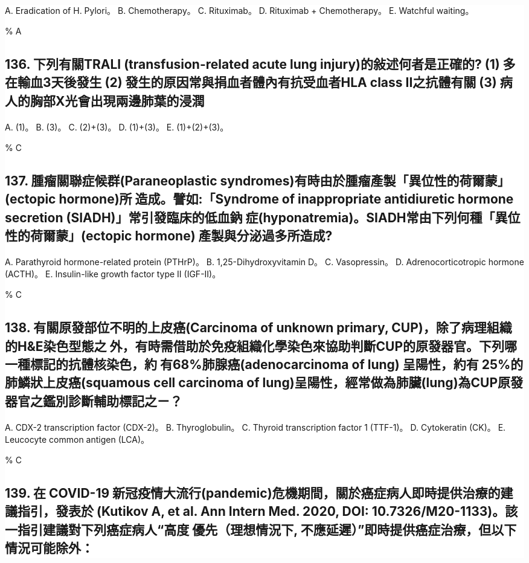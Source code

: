 A. Eradication of H. Pylori。
B. Chemotherapy。
C. Rituximab。
D. Rituximab + Chemotherapy。
E. Watchful waiting。

%
A

## 136. 下列有關TRALI (transfusion-related acute lung injury)的敍述何者是正確的? (1) 多在輸血3天後發生 (2) 發生的原因常與捐血者體內有抗受血者HLA class II之抗體有關 (3) 病人的胸部X光會出現兩邊肺葉的浸潤

A. (1)。
B. (3)。
C. (2)+(3)。
D. (1)+(3)。
E. (1)+(2)+(3)。

%
C

## 137. 腫瘤關聯症候群(Paraneoplastic syndromes)有時由於腫瘤產製「異位性的荷爾蒙」(ectopic hormone)所 造成。譬如:「Syndrome of inappropriate antidiuretic hormone secretion (SIADH)」常引發臨床的低血鈉 症(hyponatremia)。SIADH常由下列何種「異位性的荷爾蒙」(ectopic hormone) 產製與分泌過多所造成?

A. Parathyroid hormone-related protein (PTHrP)。
B. 1,25-Dihydroxyvitamin D。
C. Vasopressin。
D. Adrenocorticotropic hormone (ACTH)。
E. Insulin-like growth factor type II (IGF-II)。

%
C

## 138. 有關原發部位不明的上皮癌(Carcinoma of unknown primary, CUP)，除了病理組織的H&E染色型態之 外，有時需借助於免疫組織化學染色來協助判斷CUP的原發器官。下列哪一種標記的抗體核染色，約 有68%肺腺癌(adenocarcinoma of lung) 呈陽性，約有 25%的肺鱗狀上皮癌(squamous cell carcinoma of lung)呈陽性，經常做為肺臟(lung)為CUP原發器官之鑑別診斷輔助標記之ㄧ？

A. CDX-2 transcription factor (CDX-2)。
B. Thyroglobulin。
C. Thyroid transcription factor 1 (TTF-1)。
D. Cytokeratin (CK)。
E. Leucocyte common antigen (LCA)。

%
C

## 139. 在 COVID-19 新冠疫情大流行(pandemic)危機期間，關於癌症病人即時提供治療的建議指引，發表於 (Kutikov A, et al. Ann Intern Med. 2020, DOI: 10.7326/M20-1133)。該一指引建議對下列癌症病人“高度 優先（理想情況下, 不應延遲）”即時提供癌症治療，但以下情況可能除外：
